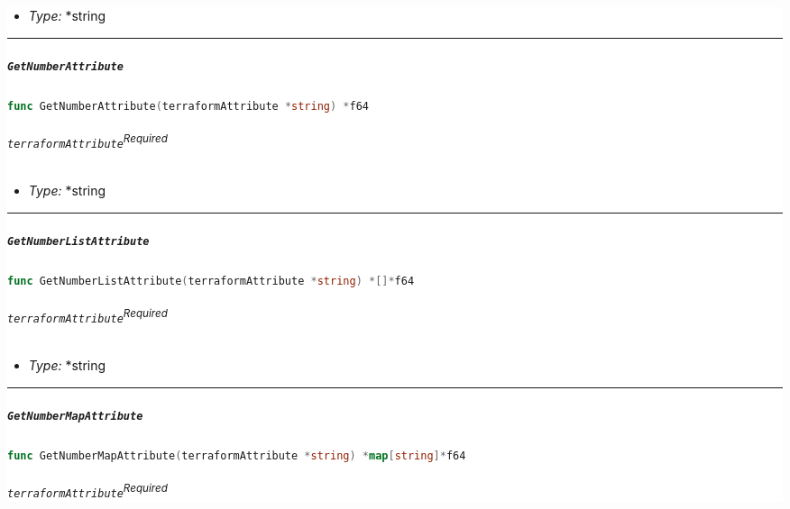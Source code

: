 - *Type:* *string

---

##### `GetNumberAttribute` <a name="GetNumberAttribute" id="@cdktf/provider-cloudflare.dataCloudflareZeroTrustTunnelCloudflaredRoutes.DataCloudflareZeroTrustTunnelCloudflaredRoutes.getNumberAttribute"></a>

```go
func GetNumberAttribute(terraformAttribute *string) *f64
```

###### `terraformAttribute`<sup>Required</sup> <a name="terraformAttribute" id="@cdktf/provider-cloudflare.dataCloudflareZeroTrustTunnelCloudflaredRoutes.DataCloudflareZeroTrustTunnelCloudflaredRoutes.getNumberAttribute.parameter.terraformAttribute"></a>

- *Type:* *string

---

##### `GetNumberListAttribute` <a name="GetNumberListAttribute" id="@cdktf/provider-cloudflare.dataCloudflareZeroTrustTunnelCloudflaredRoutes.DataCloudflareZeroTrustTunnelCloudflaredRoutes.getNumberListAttribute"></a>

```go
func GetNumberListAttribute(terraformAttribute *string) *[]*f64
```

###### `terraformAttribute`<sup>Required</sup> <a name="terraformAttribute" id="@cdktf/provider-cloudflare.dataCloudflareZeroTrustTunnelCloudflaredRoutes.DataCloudflareZeroTrustTunnelCloudflaredRoutes.getNumberListAttribute.parameter.terraformAttribute"></a>

- *Type:* *string

---

##### `GetNumberMapAttribute` <a name="GetNumberMapAttribute" id="@cdktf/provider-cloudflare.dataCloudflareZeroTrustTunnelCloudflaredRoutes.DataCloudflareZeroTrustTunnelCloudflaredRoutes.getNumberMapAttribute"></a>

```go
func GetNumberMapAttribute(terraformAttribute *string) *map[string]*f64
```

###### `terraformAttribute`<sup>Required</sup> <a name="terraformAttribute" id="@cdktf/provider-cloudflare.dataCloudflareZeroTrustTunnelCloudflaredRoutes.DataCloudflareZeroTrustTunnelCloudflaredRoutes.getNumberMapAttribute.parameter.terraformAttribute"></a>
